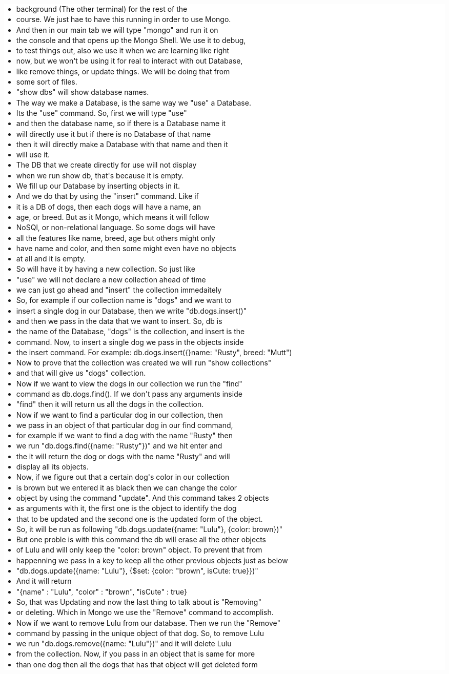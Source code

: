 * background (The other terminal) for the rest of the
* course. We just hae to have this running in order to use Mongo.
* And then in our main tab we will type "mongo" and run it on
* the console and that opens up the Mongo Shell. We use it to debug,
* to test things out, also we use it when we are learning like right
* now, but we won't be using it for real to interact with out Database,
* like remove things, or update things. We will be doing that from
* some sort of files. 
* "show dbs" will show database names. 
* The way we make a Database, is the same way we "use" a Database.
* Its the "use" command. So, first we will type "use"
* and then the database name, so if there is a Database name it
* will directly use it but if there is no Database of that name 
* then it will directly make a Database with that name and then it 
* will use it. 
* The DB that we create directly for use will not display
* when we run show db, that's because it is empty. 
* We fill up our Database by inserting objects in it. 
* And we do that by using the "insert" command. Like if
* it is a DB of dogs, then each dogs will have a name, an
* age, or breed. But as it Mongo, which means it will follow
* NoSQl, or non-relational language. So some dogs will have
* all the features like name, breed, age but others might only
* have name and color, and then some might even have no objects
* at all and it is empty. 
* So will have it by having a new collection. So just like
* "use" we will not declare a new collection ahead of time 
* we can just go ahead and "insert" the collection immedaitely
* So, for example if our collection name is "dogs" and we want to 
* insert a single dog in our Database, then we write "db.dogs.insert()"
* and then we pass in the data that we want to insert. So, db is
* the name of the Database, "dogs" is the collection, and insert is the 
* command. Now, to insert a single dog we pass in the objects inside 
* the insert command. For example: db.dogs.insert({}name: "Rusty", breed: "Mutt") 
* Now to prove that the collection was created we will run "show collections"
* and that will give us "dogs" collection. 
* Now if we want to view the dogs in our collection we run the "find"
* command as db.dogs.find(). If we don't pass any arguments inside
* "find" then it will return us all the dogs in the collection.
* Now if we want to find a particular dog in our collection, then
* we pass in an object of that particular dog in our find command, 
* for example if we want to find a dog with the name "Rusty" then 
* we run "db.dogs.find({name: "Rusty"})" and we hit enter and 
* the it will return the dog or dogs with the name "Rusty" and will
* display all its objects. 
* Now, if we figure out that a certain dog's color in our collection
* is brown but we entered it as black then we can change the color
* object by using the command "update". And this command takes 2 objects
* as arguments with it, the first one is the object to identify the dog
* that to be updated and the second one is the updated form of the object. 
* So, it will be run as following "db.dogs.update({name: "Lulu"}, {color: brown})"
* But one proble is with this command the db will erase all the other objects
* of Lulu and will only keep the "color: brown" object. To prevent that from
* happenning we pass in a key to keep all the other previous objects just as below
* "db.dogs.update({name: "Lulu"}, {$set: {color: "brown", isCute: true}})"
* And it will return
* "{name" : "Lulu", "color" : "brown", "isCute" : true}
* So, that was Updating and now the last thing to talk about is "Removing"
* or deleting. Which in Mongo we use the "Remove" command to accomplish. 
* Now if we want to remove Lulu from our database. Then we run the "Remove"
* command by passing in the unique object of that dog. So, to remove Lulu
* we run "db.dogs.remove({name: "Lulu"})" and it will delete Lulu
* from the collection. Now, if you pass in an object that is same for more
* than one dog then all the dogs that has that object will get deleted form 